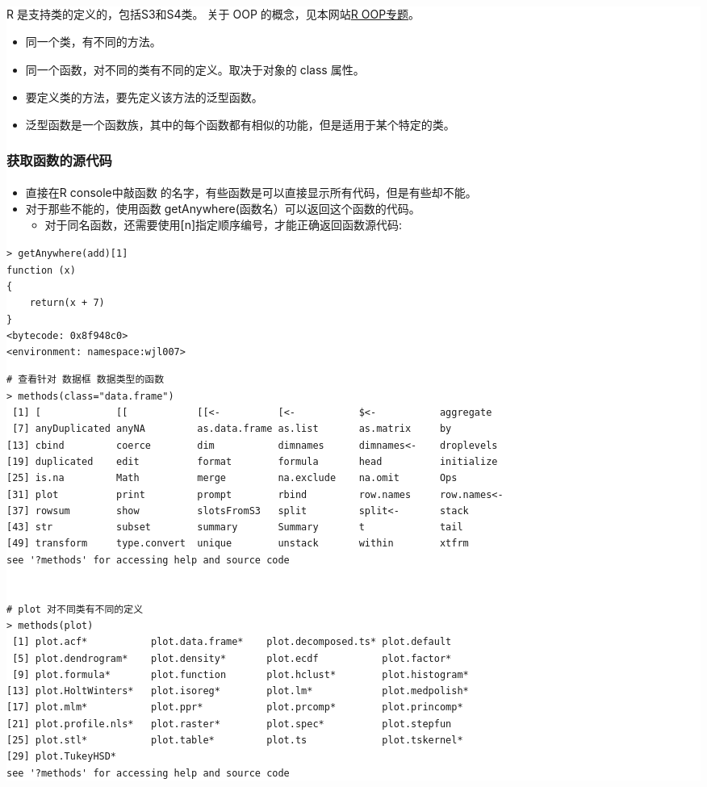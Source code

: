 R 是支持类的定义的，包括S3和S4类。
关于 OOP 的概念，见本网站[R OOP专题](/R/R-OOP.html)。

- 同一个类，有不同的方法。
- 同一个函数，对不同的类有不同的定义。取决于对象的 class 属性。


- 要定义类的方法，要先定义该方法的泛型函数。
- 泛型函数是一个函数族，其中的每个函数都有相似的功能，但是适用于某个特定的类。



### 获取函数的源代码

- 直接在R console中敲函数 的名字，有些函数是可以直接显示所有代码，但是有些却不能。
- 对于那些不能的，使用函数 getAnywhere(函数名）可以返回这个函数的代码。
	* 对于同名函数，还需要使用[n]指定顺序编号，才能正确返回函数源代码:

```
> getAnywhere(add)[1]
function (x) 
{
    return(x + 7)
}
<bytecode: 0x8f948c0>
<environment: namespace:wjl007>
```



```
# 查看针对 数据框 数据类型的函数
> methods(class="data.frame")
 [1] [             [[            [[<-          [<-           $<-           aggregate    
 [7] anyDuplicated anyNA         as.data.frame as.list       as.matrix     by           
[13] cbind         coerce        dim           dimnames      dimnames<-    droplevels   
[19] duplicated    edit          format        formula       head          initialize   
[25] is.na         Math          merge         na.exclude    na.omit       Ops          
[31] plot          print         prompt        rbind         row.names     row.names<-  
[37] rowsum        show          slotsFromS3   split         split<-       stack        
[43] str           subset        summary       Summary       t             tail         
[49] transform     type.convert  unique        unstack       within        xtfrm        
see '?methods' for accessing help and source code


# plot 对不同类有不同的定义
> methods(plot)
 [1] plot.acf*           plot.data.frame*    plot.decomposed.ts* plot.default       
 [5] plot.dendrogram*    plot.density*       plot.ecdf           plot.factor*       
 [9] plot.formula*       plot.function       plot.hclust*        plot.histogram*    
[13] plot.HoltWinters*   plot.isoreg*        plot.lm*            plot.medpolish*    
[17] plot.mlm*           plot.ppr*           plot.prcomp*        plot.princomp*     
[21] plot.profile.nls*   plot.raster*        plot.spec*          plot.stepfun       
[25] plot.stl*           plot.table*         plot.ts             plot.tskernel*     
[29] plot.TukeyHSD*     
see '?methods' for accessing help and source code
```
